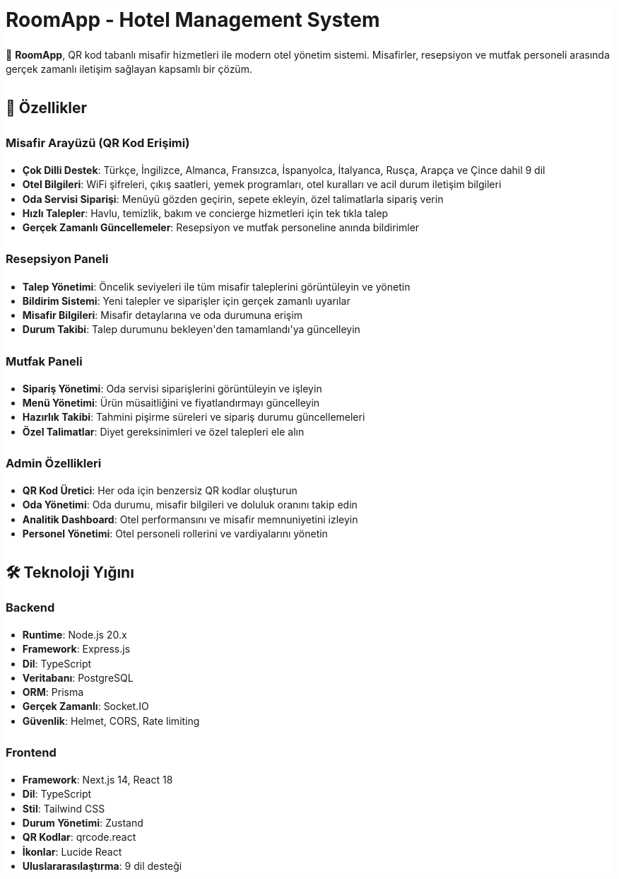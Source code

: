 # RoomApp - Hotel Management System

🏨 **RoomApp**, QR kod tabanlı misafir hizmetleri ile modern otel yönetim sistemi. Misafirler, resepsiyon ve mutfak personeli arasında gerçek zamanlı iletişim sağlayan kapsamlı bir çözüm.

## 🚀 Özellikler

### Misafir Arayüzü (QR Kod Erişimi)
- **Çok Dilli Destek**: Türkçe, İngilizce, Almanca, Fransızca, İspanyolca, İtalyanca, Rusça, Arapça ve Çince dahil 9 dil
- **Otel Bilgileri**: WiFi şifreleri, çıkış saatleri, yemek programları, otel kuralları ve acil durum iletişim bilgileri
- **Oda Servisi Siparişi**: Menüyü gözden geçirin, sepete ekleyin, özel talimatlarla sipariş verin
- **Hızlı Talepler**: Havlu, temizlik, bakım ve concierge hizmetleri için tek tıkla talep
- **Gerçek Zamanlı Güncellemeler**: Resepsiyon ve mutfak personeline anında bildirimler

### Resepsiyon Paneli
- **Talep Yönetimi**: Öncelik seviyeleri ile tüm misafir taleplerini görüntüleyin ve yönetin
- **Bildirim Sistemi**: Yeni talepler ve siparişler için gerçek zamanlı uyarılar
- **Misafir Bilgileri**: Misafir detaylarına ve oda durumuna erişim
- **Durum Takibi**: Talep durumunu bekleyen'den tamamlandı'ya güncelleyin

### Mutfak Paneli
- **Sipariş Yönetimi**: Oda servisi siparişlerini görüntüleyin ve işleyin
- **Menü Yönetimi**: Ürün müsaitliğini ve fiyatlandırmayı güncelleyin
- **Hazırlık Takibi**: Tahmini pişirme süreleri ve sipariş durumu güncellemeleri
- **Özel Talimatlar**: Diyet gereksinimleri ve özel talepleri ele alın

### Admin Özellikleri
- **QR Kod Üretici**: Her oda için benzersiz QR kodlar oluşturun
- **Oda Yönetimi**: Oda durumu, misafir bilgileri ve doluluk oranını takip edin
- **Analitik Dashboard**: Otel performansını ve misafir memnuniyetini izleyin
- **Personel Yönetimi**: Otel personeli rollerini ve vardiyalarını yönetin

## 🛠️ Teknoloji Yığını

### Backend
- **Runtime**: Node.js 20.x
- **Framework**: Express.js
- **Dil**: TypeScript
- **Veritabanı**: PostgreSQL
- **ORM**: Prisma
- **Gerçek Zamanlı**: Socket.IO
- **Güvenlik**: Helmet, CORS, Rate limiting

### Frontend
- **Framework**: Next.js 14, React 18
- **Dil**: TypeScript
- **Stil**: Tailwind CSS
- **Durum Yönetimi**: Zustand
- **QR Kodlar**: qrcode.react
- **İkonlar**: Lucide React
- **Uluslararasılaştırma**: 9 dil desteği
